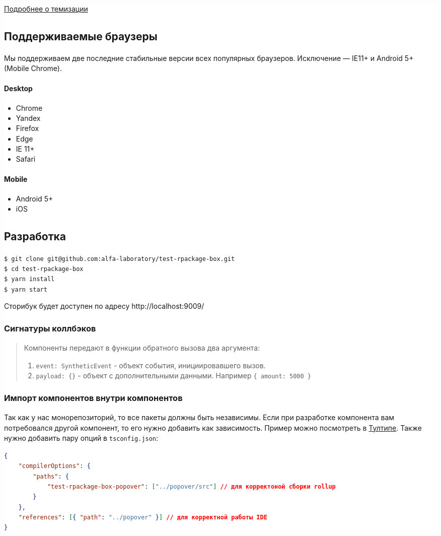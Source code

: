 [Подробнее о темизации](https://github.com/reme3d2y/test-rpackage-boxmaster/?path=/docs/гайдлайны-темизация--page)

## Поддерживаемые браузеры

Мы поддерживаем две последние стабильные версии всех популярных браузеров. Исключение — IE11+ и Android 5+ (Mobile Chrome).

#### Desktop

-   Chrome
-   Yandex
-   Firefox
-   Edge
-   IE 11+
-   Safari

#### Mobile

-   Android 5+
-   iOS

## Разработка

```bash
$ git clone git@github.com:alfa-laboratory/test-rpackage-box.git
$ cd test-rpackage-box
$ yarn install
$ yarn start
```

Сторибук будет доступен по адресу http://localhost:9009/

### Сигнатуры коллбэков

> Компоненты передают в функции обратного вызова два аргумента:
>
> 1. `event: SyntheticEvent` - объект события, инициировавшего вызов.
> 2. `payload: {}` - объект с дополнительными данными. Например `{ amount: 5000 }`

### Импорт компонентов внутри компонентов

Так как у нас монорепозиторий, то все пакеты должны быть независимы. Если при разработке компонента вам потребовался другой компонент, то его нужно добавить как зависимость. Пример можно посмотреть в [Тултипе](https://github.com/alfa-laboratory/test-rpackage-box/tree/master/packages/tooltip). Также нужно добавить пару опций в `tsconfig.json`:

```json
{
    "compilerOptions": {
        "paths": {
            "test-rpackage-box-popover": ["../popover/src"] // для корректоной сборки rollup
        }
    },
    "references": [{ "path": "../popover" }] // для корректной работы IDE
}
```
